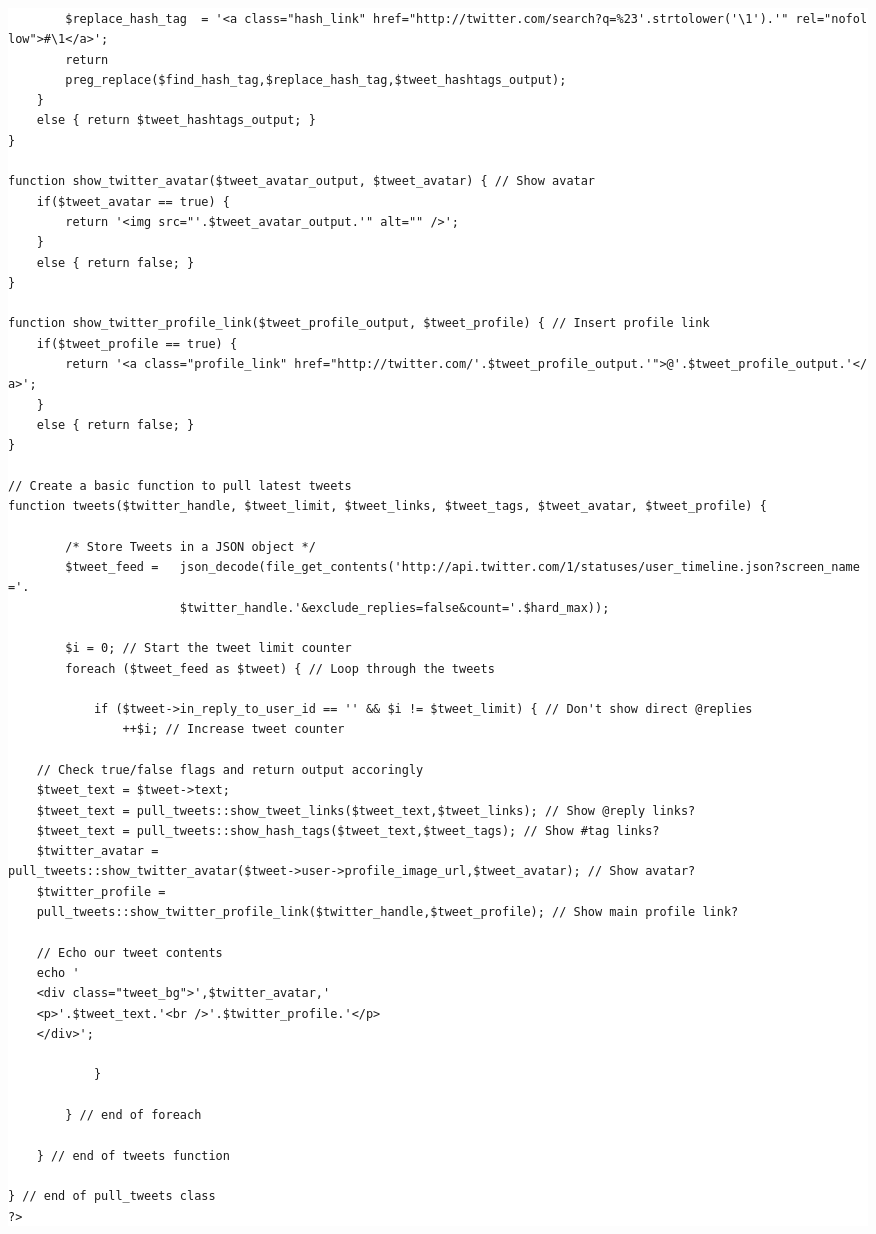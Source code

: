 ```
        $replace_hash_tag  = '<a class="hash_link" href="http://twitter.com/search?q=%23'.strtolower('\1').'" rel="nofollow">#\1</a>';
        return
        preg_replace($find_hash_tag,$replace_hash_tag,$tweet_hashtags_output);
    }
    else { return $tweet_hashtags_output; }
}

function show_twitter_avatar($tweet_avatar_output, $tweet_avatar) { // Show avatar
    if($tweet_avatar == true) {
        return '<img src="'.$tweet_avatar_output.'" alt="" />';
    }
    else { return false; }
}

function show_twitter_profile_link($tweet_profile_output, $tweet_profile) { // Insert profile link
    if($tweet_profile == true) {
        return '<a class="profile_link" href="http://twitter.com/'.$tweet_profile_output.'">@'.$tweet_profile_output.'</a>';
    }
    else { return false; }
}

// Create a basic function to pull latest tweets
function tweets($twitter_handle, $tweet_limit, $tweet_links, $tweet_tags, $tweet_avatar, $tweet_profile) {

        /* Store Tweets in a JSON object */
        $tweet_feed =   json_decode(file_get_contents('http://api.twitter.com/1/statuses/user_timeline.json?screen_name='.
                        $twitter_handle.'&exclude_replies=false&count='.$hard_max));

        $i = 0; // Start the tweet limit counter
        foreach ($tweet_feed as $tweet) { // Loop through the tweets

            if ($tweet->in_reply_to_user_id == '' && $i != $tweet_limit) { // Don't show direct @replies
                ++$i; // Increase tweet counter

    // Check true/false flags and return output accoringly
    $tweet_text = $tweet->text;
    $tweet_text = pull_tweets::show_tweet_links($tweet_text,$tweet_links); // Show @reply links?
    $tweet_text = pull_tweets::show_hash_tags($tweet_text,$tweet_tags); // Show #tag links?
    $twitter_avatar =
pull_tweets::show_twitter_avatar($tweet->user->profile_image_url,$tweet_avatar); // Show avatar?
    $twitter_profile =
    pull_tweets::show_twitter_profile_link($twitter_handle,$tweet_profile); // Show main profile link?

    // Echo our tweet contents
    echo '
    <div class="tweet_bg">',$twitter_avatar,'
    <p>'.$tweet_text.'<br />'.$twitter_profile.'</p>
    </div>';

            }

        } // end of foreach

    } // end of tweets function

} // end of pull_tweets class
?>
```